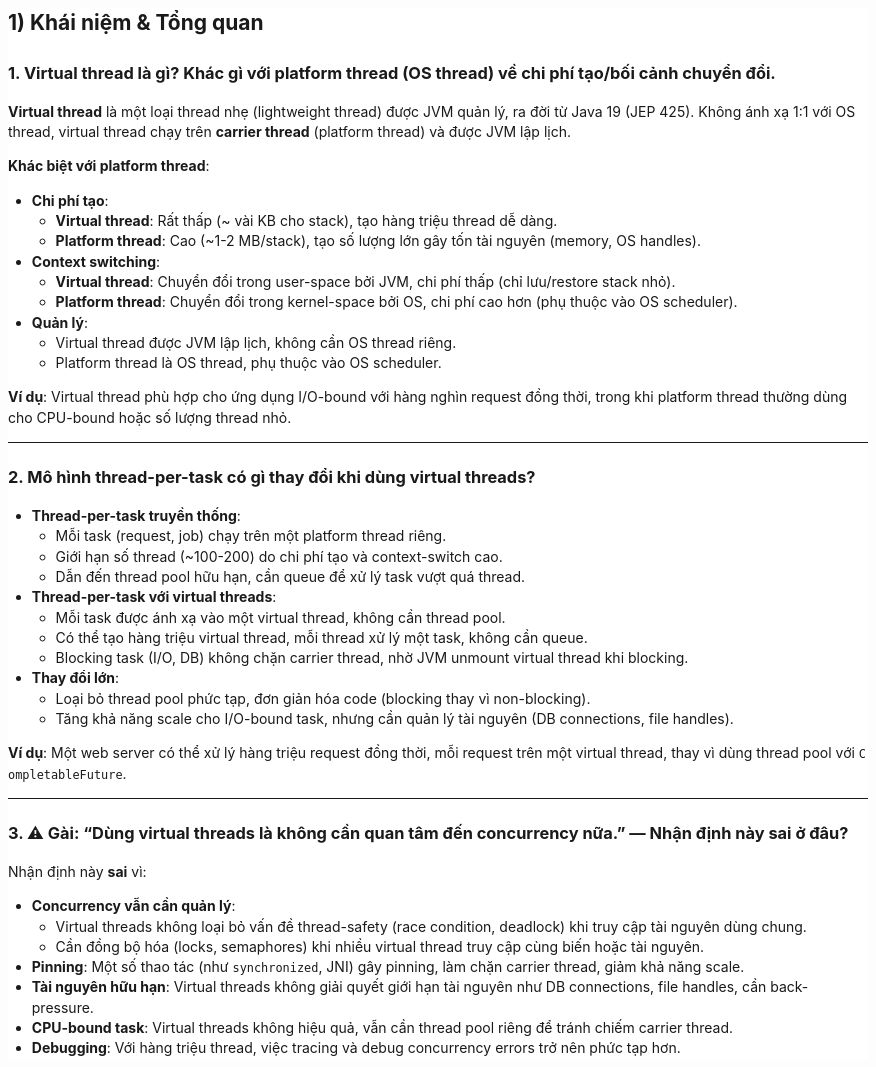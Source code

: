 ## 1) Khái niệm & Tổng quan

### 1. Virtual thread là gì? Khác gì với **platform thread** (OS thread) về chi phí tạo/bối cảnh chuyển đổi.
**Virtual thread** là một loại thread nhẹ (lightweight thread) được JVM quản lý, ra đời từ Java 19 (JEP 425). Không ánh xạ 1:1 với OS thread, virtual thread chạy trên **carrier thread** (platform thread) và được JVM lập lịch.

**Khác biệt với platform thread**:
- **Chi phí tạo**:
    - **Virtual thread**: Rất thấp (~ vài KB cho stack), tạo hàng triệu thread dễ dàng.
    - **Platform thread**: Cao (~1-2 MB/stack), tạo số lượng lớn gây tốn tài nguyên (memory, OS handles).
- **Context switching**:
    - **Virtual thread**: Chuyển đổi trong user-space bởi JVM, chi phí thấp (chỉ lưu/restore stack nhỏ).
    - **Platform thread**: Chuyển đổi trong kernel-space bởi OS, chi phí cao hơn (phụ thuộc vào OS scheduler).
- **Quản lý**:
    - Virtual thread được JVM lập lịch, không cần OS thread riêng.
    - Platform thread là OS thread, phụ thuộc vào OS scheduler.

**Ví dụ**: Virtual thread phù hợp cho ứng dụng I/O-bound với hàng nghìn request đồng thời, trong khi platform thread thường dùng cho CPU-bound hoặc số lượng thread nhỏ.

---

### 2. Mô hình **thread-per-task** có gì thay đổi khi dùng virtual threads?
- **Thread-per-task truyền thống**:
    - Mỗi task (request, job) chạy trên một platform thread riêng.
    - Giới hạn số thread (~100-200) do chi phí tạo và context-switch cao.
    - Dẫn đến thread pool hữu hạn, cần queue để xử lý task vượt quá thread.
- **Thread-per-task với virtual threads**:
    - Mỗi task được ánh xạ vào một virtual thread, không cần thread pool.
    - Có thể tạo hàng triệu virtual thread, mỗi thread xử lý một task, không cần queue.
    - Blocking task (I/O, DB) không chặn carrier thread, nhờ JVM unmount virtual thread khi blocking.
- **Thay đổi lớn**:
    - Loại bỏ thread pool phức tạp, đơn giản hóa code (blocking thay vì non-blocking).
    - Tăng khả năng scale cho I/O-bound task, nhưng cần quản lý tài nguyên (DB connections, file handles).

**Ví dụ**: Một web server có thể xử lý hàng triệu request đồng thời, mỗi request trên một virtual thread, thay vì dùng thread pool với `CompletableFuture`.

---

### 3. ⚠️ Gài: “Dùng virtual threads là không cần quan tâm đến concurrency nữa.” — Nhận định này sai ở đâu?
Nhận định này **sai** vì:
- **Concurrency vẫn cần quản lý**:
    - Virtual threads không loại bỏ vấn đề thread-safety (race condition, deadlock) khi truy cập tài nguyên dùng chung.
    - Cần đồng bộ hóa (locks, semaphores) khi nhiều virtual thread truy cập cùng biến hoặc tài nguyên.
- **Pinning**: Một số thao tác (như `synchronized`, JNI) gây pinning, làm chặn carrier thread, giảm khả năng scale.
- **Tài nguyên hữu hạn**: Virtual threads không giải quyết giới hạn tài nguyên như DB connections, file handles, cần back-pressure.
- **CPU-bound task**: Virtual threads không hiệu quả, vẫn cần thread pool riêng để tránh chiếm carrier thread.
- **Debugging**: Với hàng triệu thread, việc tracing và debug concurrency errors trở nên phức tạp hơn.
